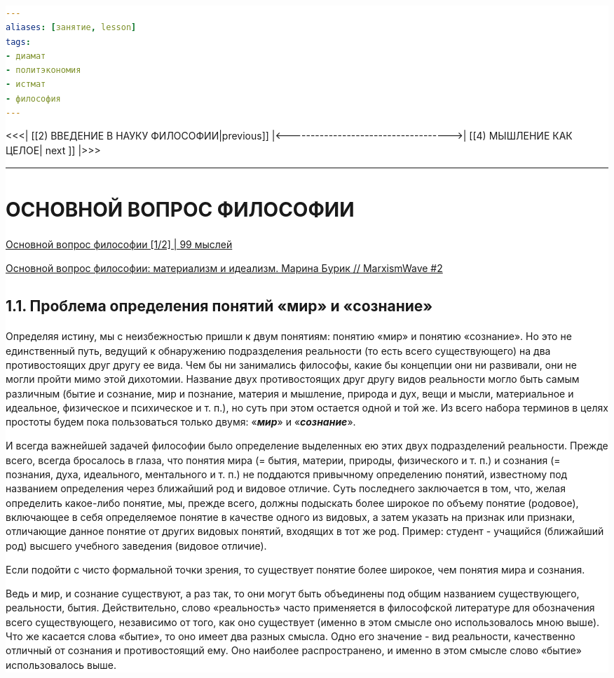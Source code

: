 ```yaml
---
aliases: [занятие, lesson]
tags:
- диамат
- политэкономия
- истмат
- философия
---
```


<<<| [[2) ВВЕДЕНИЕ В НАУКУ ФИЛОСОФИИ|previous]] |<------------------------------------>| [[4) МЫШЛЕНИЕ КАК ЦЕЛОЕ|  next  ]] |>>>

---
# ОСНОВНОЙ ВОПРОС ФИЛОСОФИИ

[Основной вопрос философии [1/2] | 99 мыслей](https://www.youtube.com/watch?v=PhE7IHNu0rg)

[Основной вопрос философии: материализм и идеализм. Марина Бурик // MarxismWave #2](https://www.youtube.com/watch?v=C_r0RomJpBc) 
## 1.1. Проблема определения понятий «мир» и «сознание»

Определяя истину, мы с неизбежностью пришли к двум понятиям: понятию «мир» и понятию «сознание». Но это не единственный путь, ведущий к обнаружению подразделения реальности (то есть всего существующего) на два противостоящих друг другу ее вида. Чем бы ни занимались философы, какие бы концепции они ни развивали, они не могли пройти мимо этой дихотомии. Название двух противостоящих друг другу видов реальности могло быть самым различным (бытие и сознание, мир и познание, материя и мышление, природа и дух, вещи и мысли, материальное и идеальное, физическое и психическое и т. п.), но суть при этом остается одной и той же. Из всего набора терминов в целях простоты будем пока пользоваться только двумя: «**_мир_**» и «**_сознание_**».

И всегда важнейшей задачей философии было определение выделенных ею этих двух подразделений реальности. Прежде всего, всегда бросалось в глаза, что понятия мира (= бытия, материи, природы, физического и т. п.) и сознания (= познания, духа, идеального, ментального и т. п.) не поддаются привычному определению понятий, известному под названием определения через ближайший род и видовое отличие. Суть последнего заключается в том, что, желая определить какое-либо понятие, мы, прежде всего, должны подыскать более широкое по объему понятие (родовое), включающее в себя определяемое понятие в качестве одного из видовых, а затем указать на признак или признаки, отличающие данное понятие от других видовых понятий, входящих в тот же род. Пример: студент - учащийся (ближайший род) высшего учебного заведения (видовое отличие).

Если подойти с чисто формальной точки зрения, то существует понятие более широкое, чем понятия мира и сознания.

Ведь и мир, и сознание существуют, а раз так, то они могут быть объединены под общим названием существующего, реальности, бытия. Действительно, слово «реальность» часто применяется в философской литературе для обозначения всего существующего, независимо от того, как оно существует (именно в этом смысле оно использовалось мною выше). Что же касается слова «бытие», то оно имеет два разных смысла. Одно его значение - вид реальности, качественно отличный от сознания и противостоящий ему. Оно наиболее распространено, и именно в этом смысле слово «бытие» использовалось выше.
